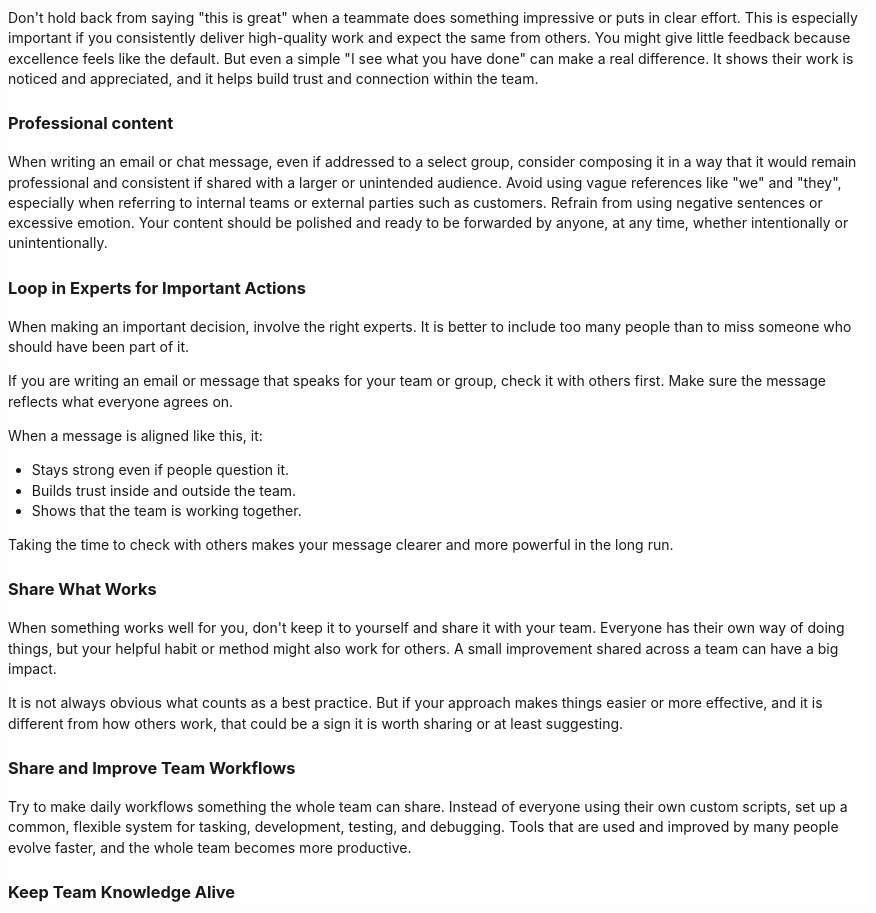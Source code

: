 Don't hold back from saying "this is great" when a teammate does something
impressive or puts in clear effort. This is especially important if you
consistently deliver high-quality work and expect the same from others. You
might give little feedback because excellence feels like the default. But even a
simple "I see what you have done" can make a real difference. It shows their
work is noticed and appreciated, and it helps build trust and connection within
the team.

### Professional content

When writing an email or chat message, even if addressed to a select group,
consider composing it in a way that it would remain professional and consistent
if shared with a larger or unintended audience. Avoid using vague references
like "we" and "they", especially when referring to internal teams or external
parties such as customers. Refrain from using negative sentences or excessive
emotion. Your content should be polished and ready to be forwarded by anyone, at
any time, whether intentionally or unintentionally.

### Loop in Experts for Important Actions

When making an important decision, involve the right experts. It is better to
include too many people than to miss someone who should have been part of it.

If you are writing an email or message that speaks for your team or group, check
it with others first. Make sure the message reflects what everyone agrees on.

When a message is aligned like this, it:

- Stays strong even if people question it.
- Builds trust inside and outside the team.
- Shows that the team is working together.

Taking the time to check with others makes your message clearer and more
powerful in the long run.

### Share What Works

When something works well for you, don't keep it to yourself and share it with
your team. Everyone has their own way of doing things, but your helpful habit or
method might also work for others. A small improvement shared across a team can
have a big impact.

It is not always obvious what counts as a best practice. But if your approach
makes things easier or more effective, and it is different from how others work,
that could be a sign it is worth sharing or at least suggesting.

### Share and Improve Team Workflows

Try to make daily workflows something the whole team can share. Instead of
everyone using their own custom scripts, set up a common, flexible system for
tasking, development, testing, and debugging. Tools that are used and improved
by many people evolve faster, and the whole team becomes more productive.

### Keep Team Knowledge Alive
